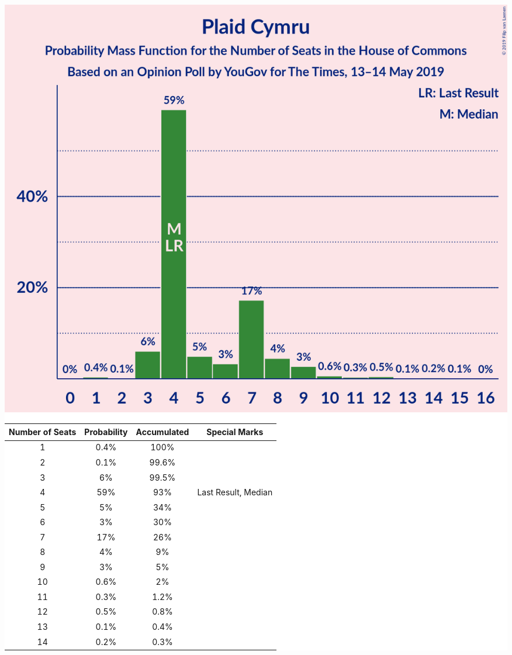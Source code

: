 ![Graph with seats probability mass function not yet produced](2019-05-14-YouGov-seats-pmf-plaidcymru.png "Seats Probability Mass Function")

| Number of Seats | Probability | Accumulated | Special Marks |
|:---------------:|:-----------:|:-----------:|:-------------:|
| 1 | 0.4% | 100% |  |
| 2 | 0.1% | 99.6% |  |
| 3 | 6% | 99.5% |  |
| 4 | 59% | 93% | Last Result, Median |
| 5 | 5% | 34% |  |
| 6 | 3% | 30% |  |
| 7 | 17% | 26% |  |
| 8 | 4% | 9% |  |
| 9 | 3% | 5% |  |
| 10 | 0.6% | 2% |  |
| 11 | 0.3% | 1.2% |  |
| 12 | 0.5% | 0.8% |  |
| 13 | 0.1% | 0.4% |  |
| 14 | 0.2% | 0.3% |  |